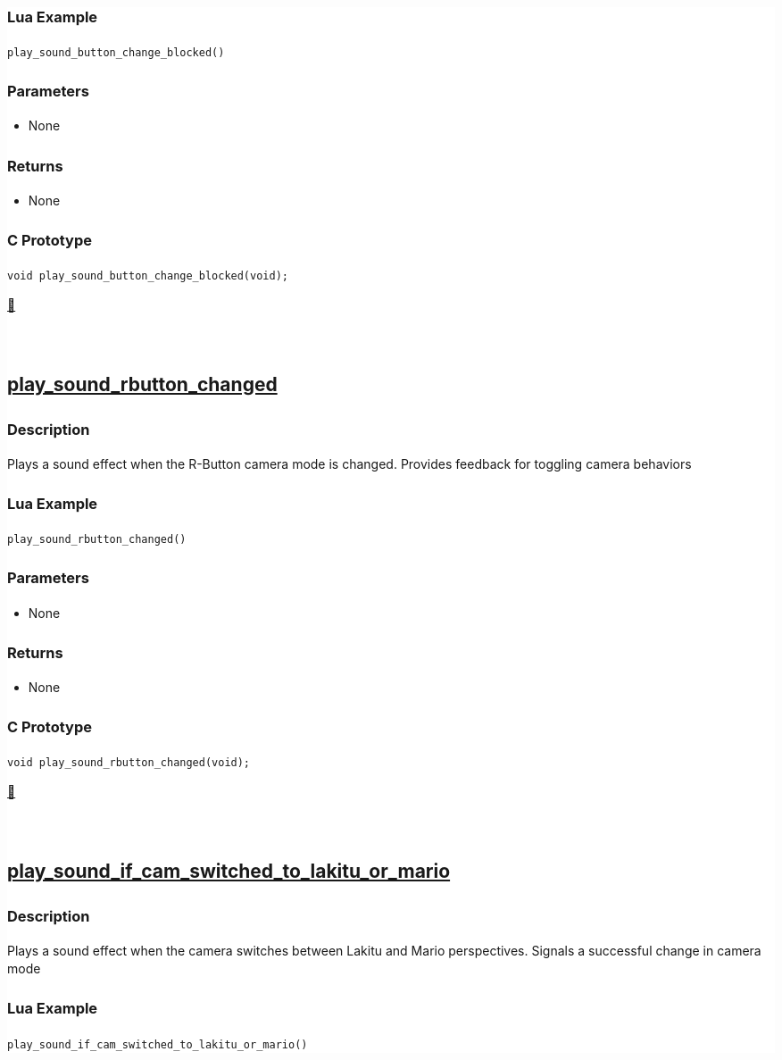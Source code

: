 ### Lua Example
`play_sound_button_change_blocked()`

### Parameters
- None

### Returns
- None

### C Prototype
`void play_sound_button_change_blocked(void);`

[:arrow_up_small:](#)

<br />

## [play_sound_rbutton_changed](#play_sound_rbutton_changed)

### Description
Plays a sound effect when the R-Button camera mode is changed. Provides feedback for toggling camera behaviors

### Lua Example
`play_sound_rbutton_changed()`

### Parameters
- None

### Returns
- None

### C Prototype
`void play_sound_rbutton_changed(void);`

[:arrow_up_small:](#)

<br />

## [play_sound_if_cam_switched_to_lakitu_or_mario](#play_sound_if_cam_switched_to_lakitu_or_mario)

### Description
Plays a sound effect when the camera switches between Lakitu and Mario perspectives. Signals a successful change in camera mode

### Lua Example
`play_sound_if_cam_switched_to_lakitu_or_mario()`
